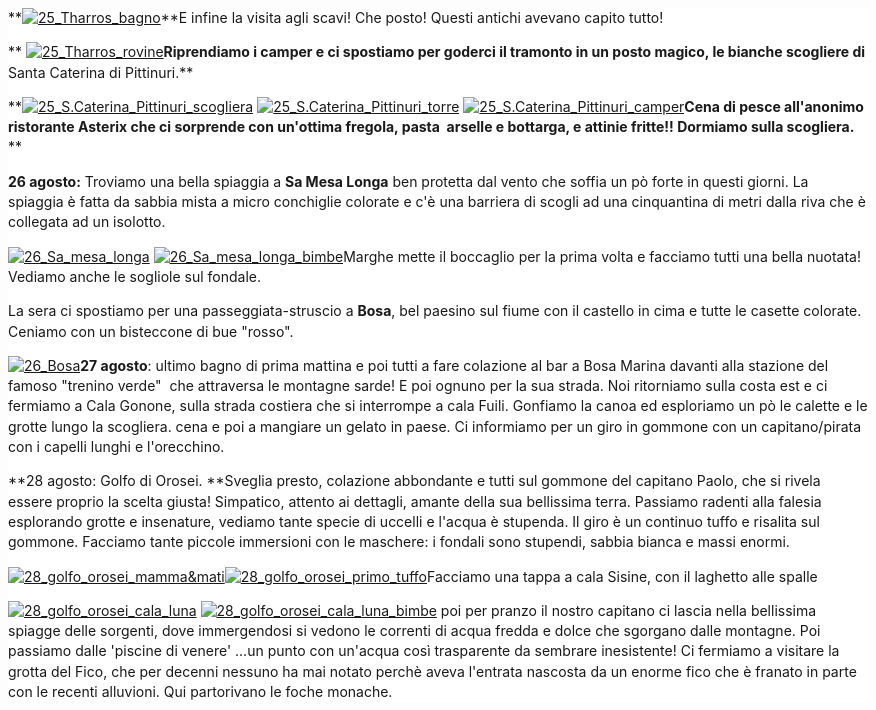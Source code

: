 **[![25_Tharros_bagno](http://pilde.net/blog/wp-content/uploads/2016/01/25_Tharros_bagno.jpg)](http://pilde.net/blog/wp-content/uploads/2016/01/25_Tharros_bagno.jpg)**E infine la visita agli scavi! Che posto! Questi antichi avevano capito tutto!

** [![25_Tharros_rovine](http://pilde.net/blog/wp-content/uploads/2016/01/25_Tharros_rovine.jpg)](http://pilde.net/blog/wp-content/uploads/2016/01/25_Tharros_rovine.jpg)**Riprendiamo i camper e ci spostiamo per goderci il tramonto in un posto magico, le bianche scogliere di** Santa Caterina di Pittinuri.**

**[![25_S.Caterina_Pittinuri_scogliera](http://pilde.net/blog/wp-content/uploads/2016/01/25_S.Caterina_Pittinuri_scogliera.jpg)](http://pilde.net/blog/wp-content/uploads/2016/01/25_S.Caterina_Pittinuri_scogliera.jpg) [![25_S.Caterina_Pittinuri_torre](http://pilde.net/blog/wp-content/uploads/2016/01/25_S.Caterina_Pittinuri_torre.jpg)](http://pilde.net/blog/wp-content/uploads/2016/01/25_S.Caterina_Pittinuri_torre.jpg) [![25_S.Caterina_Pittinuri_camper](http://pilde.net/blog/wp-content/uploads/2016/01/25_S.Caterina_Pittinuri_camper.jpg)](http://pilde.net/blog/wp-content/uploads/2016/01/25_S.Caterina_Pittinuri_camper.jpg)**Cena di pesce all'anonimo ristorante Asterix che ci sorprende con un'ottima fregola, pasta  arselle e bottarga, e attinie fritte!! Dormiamo sulla scogliera.**
**

**26 agosto:** Troviamo una bella spiaggia a **Sa Mesa Longa** ben protetta dal vento che soffia un pò forte in questi giorni. La spiaggia è fatta da sabbia mista a micro conchiglie colorate e c'è una barriera di scogli ad una cinquantina di metri dalla riva che è collegata ad un isolotto.

[![26_Sa_mesa_longa](http://pilde.net/blog/wp-content/uploads/2016/01/26_Sa_mesa_longa.jpg)](http://pilde.net/blog/wp-content/uploads/2016/01/26_Sa_mesa_longa.jpg) [![26_Sa_mesa_longa_bimbe](http://pilde.net/blog/wp-content/uploads/2016/01/26_Sa_mesa_longa_bimbe.jpg)](http://pilde.net/blog/wp-content/uploads/2016/01/26_Sa_mesa_longa_bimbe.jpg)Marghe mette il boccaglio per la prima volta e facciamo tutti una bella nuotata! Vediamo anche le sogliole sul fondale.

La sera ci spostiamo per una passeggiata-struscio a **Bosa**, bel paesino sul fiume con il castello in cima e tutte le casette colorate. Ceniamo con un bisteccone di bue "rosso".

[![26_Bosa](http://pilde.net/blog/wp-content/uploads/2016/01/26_Bosa.jpg)](http://pilde.net/blog/wp-content/uploads/2016/01/26_Bosa.jpg)**27 agosto**: ultimo bagno di prima mattina e poi tutti a fare colazione al bar a Bosa Marina davanti alla stazione del famoso "trenino verde"  che attraversa le montagne sarde! E poi ognuno per la sua strada. Noi ritorniamo sulla costa est e ci fermiamo a Cala Gonone, sulla strada costiera che si interrompe a cala Fuili. Gonfiamo la canoa ed esploriamo un pò le calette e le grotte lungo la scogliera. cena e poi a mangiare un gelato in paese. Ci informiamo per un giro in gommone con un capitano/pirata con i capelli lunghi e l'orecchino.

**28 agosto: Golfo di Orosei. **Sveglia presto, colazione abbondante e tutti sul gommone del capitano Paolo, che si rivela essere proprio la scelta giusta! Simpatico, attento ai dettagli, amante della sua bellissima terra. Passiamo radenti alla falesia esplorando grotte e insenature, vediamo tante specie di uccelli e l'acqua è stupenda. Il giro è un continuo tuffo e risalita sul gommone. Facciamo tante piccole immersioni con le maschere: i fondali sono stupendi, sabbia bianca e massi enormi.

[![28_golfo_orosei_mamma&mati](http://pilde.net/blog/wp-content/uploads/2016/01/28_golfo_orosei_mammamati.jpg)](http://pilde.net/blog/wp-content/uploads/2016/01/28_golfo_orosei_mammamati.jpg)[![28_golfo_orosei_primo_tuffo](http://pilde.net/blog/wp-content/uploads/2016/01/28_golfo_orosei_primo_tuffo.jpg)](http://pilde.net/blog/wp-content/uploads/2016/01/28_golfo_orosei_primo_tuffo.jpg)Facciamo una tappa a cala Sisine, con il laghetto alle spalle

[![28_golfo_orosei_cala_luna](http://pilde.net/blog/wp-content/uploads/2016/01/28_golfo_orosei_cala_luna.jpg)](http://pilde.net/blog/wp-content/uploads/2016/01/28_golfo_orosei_cala_luna.jpg) [![28_golfo_orosei_cala_luna_bimbe](http://pilde.net/blog/wp-content/uploads/2016/01/28_golfo_orosei_cala_luna_bimbe.jpg)](http://pilde.net/blog/wp-content/uploads/2016/01/28_golfo_orosei_cala_luna_bimbe.jpg) poi per pranzo il nostro capitano ci lascia nella bellissima spiagge delle sorgenti, dove immergendosi si vedono le correnti di acqua fredda e dolce che sgorgano dalle montagne. Poi passiamo dalle 'piscine di venere' ...un punto con un'acqua così trasparente da sembrare inesistente! Ci fermiamo a visitare la grotta del Fico, che per decenni nessuno ha mai notato perchè aveva l'entrata nascosta da un enorme fico che è franato in parte con le recenti alluvioni. Qui partorivano le foche monache.
